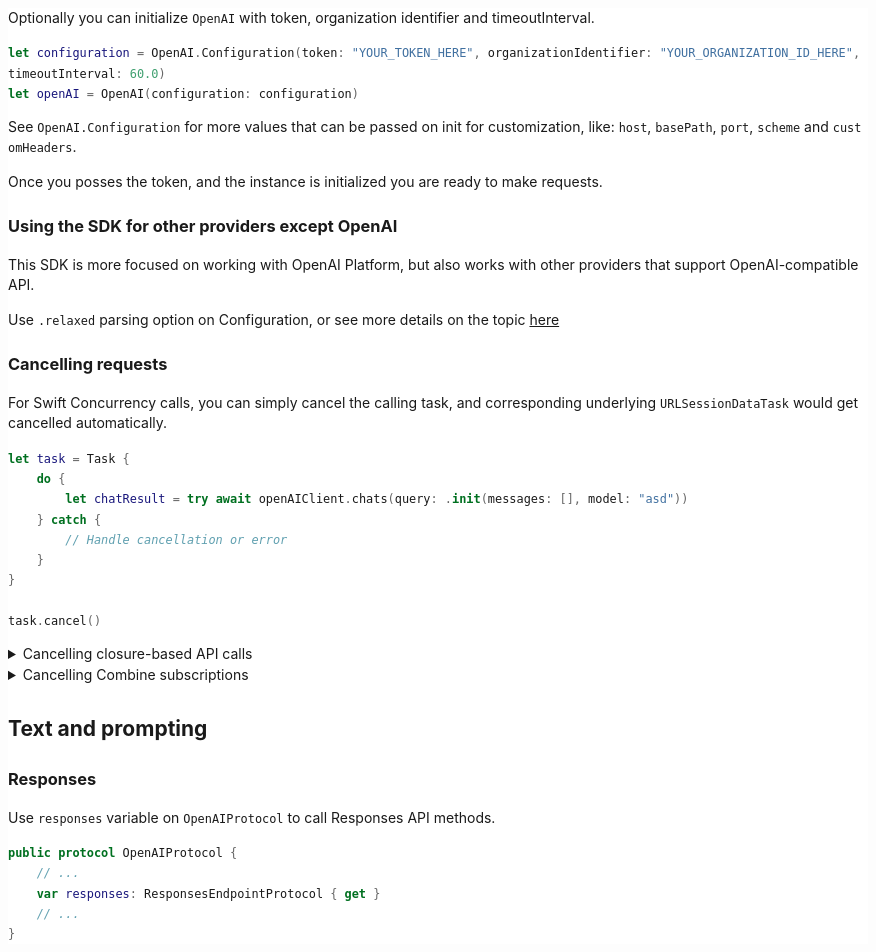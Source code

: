 Optionally you can initialize `OpenAI` with token, organization identifier and timeoutInterval.

```swift
let configuration = OpenAI.Configuration(token: "YOUR_TOKEN_HERE", organizationIdentifier: "YOUR_ORGANIZATION_ID_HERE", timeoutInterval: 60.0)
let openAI = OpenAI(configuration: configuration)
```

See `OpenAI.Configuration` for more values that can be passed on init for customization, like: `host`, `basePath`, `port`, `scheme` and `customHeaders`.

Once you posses the token, and the instance is initialized you are ready to make requests.

### Using the SDK for other providers except OpenAI

This SDK is more focused on working with OpenAI Platform, but also works with other providers that support OpenAI-compatible API.

Use `.relaxed` parsing option on Configuration, or see more details on the topic [here](#support-for-other-providers)

### Cancelling requests

For Swift Concurrency calls, you can simply cancel the calling task, and corresponding underlying `URLSessionDataTask` would get cancelled automatically.

```swift
let task = Task {
    do {
        let chatResult = try await openAIClient.chats(query: .init(messages: [], model: "asd"))
    } catch {
        // Handle cancellation or error
    }
}
            
task.cancel()
```

<details><summary>Cancelling closure-based API calls</summary></details>

<details><summary>Cancelling Combine subscriptions</summary></details>

## Text and prompting

### Responses

Use `responses` variable on `OpenAIProtocol` to call Responses API methods.

```swift
public protocol OpenAIProtocol {
    // ...
    var responses: ResponsesEndpointProtocol { get }
    // ...
}
```
